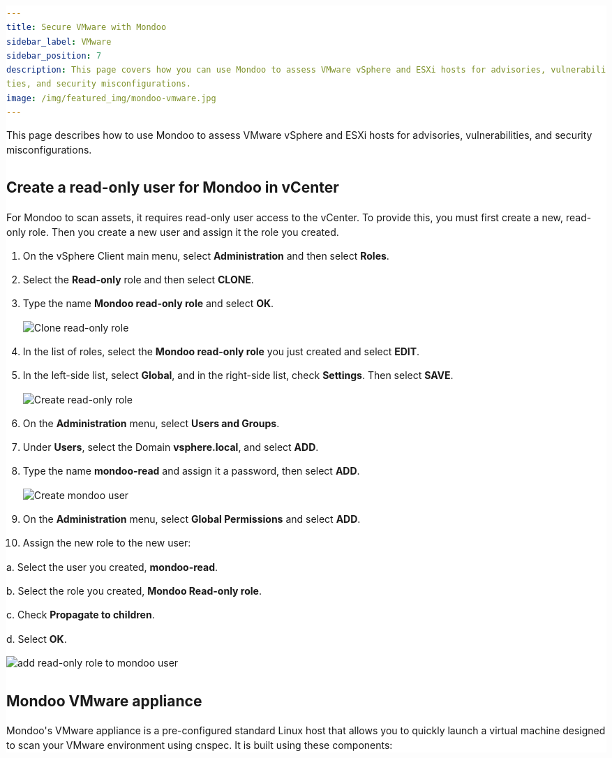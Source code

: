 ```yaml
---
title: Secure VMware with Mondoo
sidebar_label: VMware
sidebar_position: 7
description: This page covers how you can use Mondoo to assess VMware vSphere and ESXi hosts for advisories, vulnerabilities, and security misconfigurations.
image: /img/featured_img/mondoo-vmware.jpg
---
```


This page describes how to use Mondoo to assess VMware vSphere and ESXi hosts for advisories, vulnerabilities, and security misconfigurations.

## Create a read-only user for Mondoo in vCenter

For Mondoo to scan assets, it requires read-only user access to the vCenter. To provide this, you must first create a new, read-only role. Then you create a new user and assign it the role you created.

1. On the vSphere Client main menu, select **Administration** and then select **Roles**.
2. Select the **Read-only** role and then select **CLONE**.
3. Type the name **Mondoo read-only role** and select **OK**.

   ![Clone read-only role](/img/platform/infra/cloud/vmware/clone-read-only-role.png)

4. In the list of roles, select the **Mondoo read-only role** you just created and select **EDIT**.
5. In the left-side list, select **Global**, and in the right-side list, check **Settings**. Then select **SAVE**.

   ![Create read-only role](/img/platform/infra/cloud/vmware/mondoo-role-global-settings.png)

6. On the **Administration** menu, select **Users and Groups**.
7. Under **Users**, select the Domain **vsphere.local**, and select **ADD**.
8. Type the name **mondoo-read** and assign it a password, then select **ADD**.

   ![Create mondoo user](/img/platform/infra/cloud/vmware/create-mondoo-read-account.png)

9. On the **Administration** menu, select **Global Permissions** and select **ADD**.
10. Assign the new role to the new user:

a. Select the user you created, **mondoo-read**.

b. Select the role you created, **Mondoo Read-only role**.

c. Check **Propagate to children**.

d. Select **OK**.

![add read-only role to mondoo user](/img/platform/infra/cloud/vmware/add-permission-to-mondoo-read-account.png)

## Mondoo VMware appliance

Mondoo's VMware appliance is a pre-configured standard Linux host that allows you to quickly launch a virtual machine designed to scan your VMware environment using cnspec. It is built using these components:
